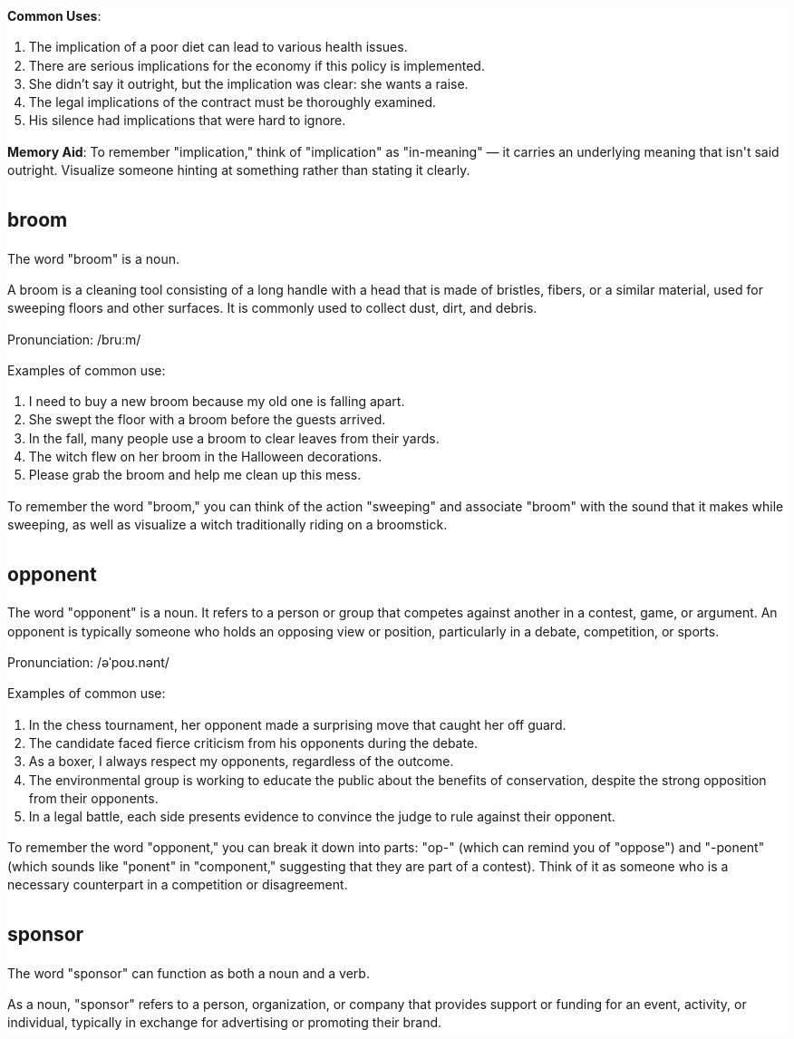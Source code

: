 **Common Uses**:
1. The implication of a poor diet can lead to various health issues.
2. There are serious implications for the economy if this policy is implemented.
3. She didn’t say it outright, but the implication was clear: she wants a raise.
4. The legal implications of the contract must be thoroughly examined.
5. His silence had implications that were hard to ignore.

**Memory Aid**: To remember "implication," think of "implication" as "in-meaning" — it carries an underlying meaning that isn't said outright. Visualize someone hinting at something rather than stating it clearly.
## broom
The word "broom" is a noun.

A broom is a cleaning tool consisting of a long handle with a head that is made of bristles, fibers, or a similar material, used for sweeping floors and other surfaces. It is commonly used to collect dust, dirt, and debris.

Pronunciation: /bruːm/

Examples of common use:
1. I need to buy a new broom because my old one is falling apart.
2. She swept the floor with a broom before the guests arrived.
3. In the fall, many people use a broom to clear leaves from their yards.
4. The witch flew on her broom in the Halloween decorations.
5. Please grab the broom and help me clean up this mess.

To remember the word "broom," you can think of the action "sweeping" and associate "broom" with the sound that it makes while sweeping, as well as visualize a witch traditionally riding on a broomstick.
## opponent
The word "opponent" is a noun. It refers to a person or group that competes against another in a contest, game, or argument. An opponent is typically someone who holds an opposing view or position, particularly in a debate, competition, or sports.

Pronunciation: /əˈpoʊ.nənt/

Examples of common use:
1. In the chess tournament, her opponent made a surprising move that caught her off guard.
2. The candidate faced fierce criticism from his opponents during the debate.
3. As a boxer, I always respect my opponents, regardless of the outcome.
4. The environmental group is working to educate the public about the benefits of conservation, despite the strong opposition from their opponents.
5. In a legal battle, each side presents evidence to convince the judge to rule against their opponent.

To remember the word "opponent," you can break it down into parts: "op-" (which can remind you of "oppose") and "-ponent" (which sounds like "ponent" in "component," suggesting that they are part of a contest). Think of it as someone who is a necessary counterpart in a competition or disagreement.
## sponsor
The word "sponsor" can function as both a noun and a verb. 

As a noun, "sponsor" refers to a person, organization, or company that provides support or funding for an event, activity, or individual, typically in exchange for advertising or promoting their brand. 
